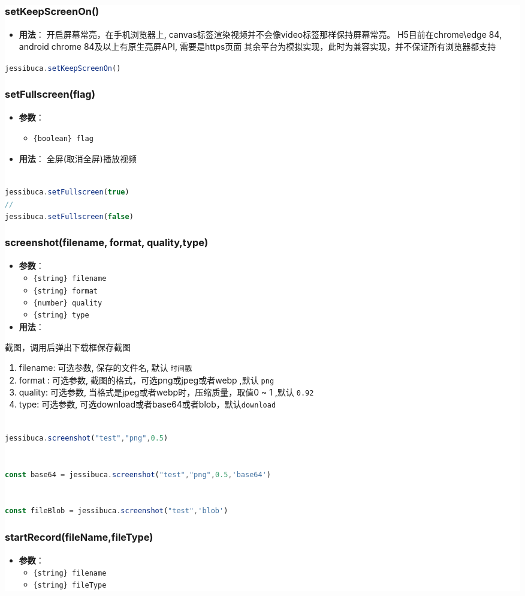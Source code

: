 ### setKeepScreenOn()
- **用法**：
开启屏幕常亮，在手机浏览器上, canvas标签渲染视频并不会像video标签那样保持屏幕常亮。
H5目前在chrome\edge 84, android chrome 84及以上有原生亮屏API, 需要是https页面
其余平台为模拟实现，此时为兼容实现，并不保证所有浏览器都支持

```js
jessibuca.setKeepScreenOn()
```
### setFullscreen(flag)
- **参数**：
   - `{boolean} flag`

- **用法**：
全屏(取消全屏)播放视频
```js

jessibuca.setFullscreen(true)
//
jessibuca.setFullscreen(false)
```


### screenshot(filename, format, quality,type)
- **参数**：
    - `{string} filename`
    - `{string} format`
    - `{number} quality`
    - `{string} type`
- **用法**：

截图，调用后弹出下载框保存截图
1. filename: 可选参数, 保存的文件名, 默认 `时间戳`
2. format : 可选参数, 截图的格式，可选png或jpeg或者webp ,默认 `png`
3. quality: 可选参数, 当格式是jpeg或者webp时，压缩质量，取值0 ~ 1 ,默认 `0.92`
4. type: 可选参数, 可选download或者base64或者blob，默认`download`

```js

jessibuca.screenshot("test","png",0.5)


const base64 = jessibuca.screenshot("test","png",0.5,'base64')


const fileBlob = jessibuca.screenshot("test",'blob')

```

### startRecord(fileName,fileType)
- **参数**：
    - `{string} filename`
    - `{string} fileType`
